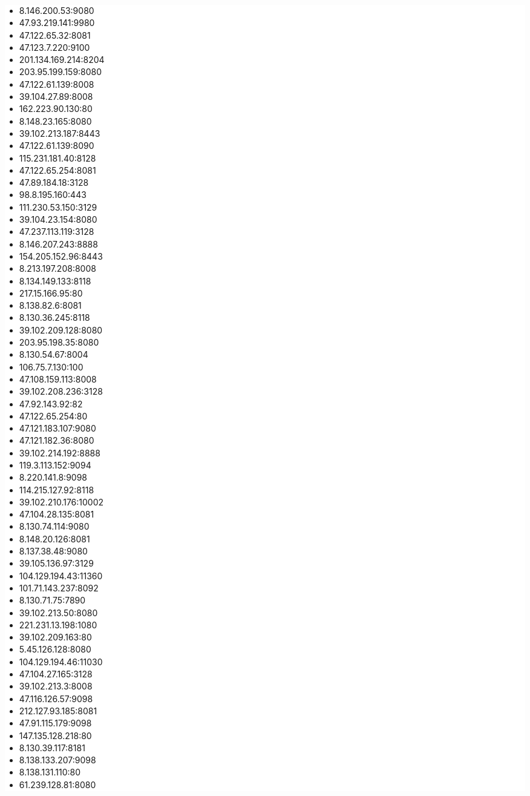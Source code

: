  - 8.146.200.53:9080
 - 47.93.219.141:9980
 - 47.122.65.32:8081
 - 47.123.7.220:9100
 - 201.134.169.214:8204
 - 203.95.199.159:8080
 - 47.122.61.139:8008
 - 39.104.27.89:8008
 - 162.223.90.130:80
 - 8.148.23.165:8080
 - 39.102.213.187:8443
 - 47.122.61.139:8090
 - 115.231.181.40:8128
 - 47.122.65.254:8081
 - 47.89.184.18:3128
 - 98.8.195.160:443
 - 111.230.53.150:3129
 - 39.104.23.154:8080
 - 47.237.113.119:3128
 - 8.146.207.243:8888
 - 154.205.152.96:8443
 - 8.213.197.208:8008
 - 8.134.149.133:8118
 - 217.15.166.95:80
 - 8.138.82.6:8081
 - 8.130.36.245:8118
 - 39.102.209.128:8080
 - 203.95.198.35:8080
 - 8.130.54.67:8004
 - 106.75.7.130:100
 - 47.108.159.113:8008
 - 39.102.208.236:3128
 - 47.92.143.92:82
 - 47.122.65.254:80
 - 47.121.183.107:9080
 - 47.121.182.36:8080
 - 39.102.214.192:8888
 - 119.3.113.152:9094
 - 8.220.141.8:9098
 - 114.215.127.92:8118
 - 39.102.210.176:10002
 - 47.104.28.135:8081
 - 8.130.74.114:9080
 - 8.148.20.126:8081
 - 8.137.38.48:9080
 - 39.105.136.97:3129
 - 104.129.194.43:11360
 - 101.71.143.237:8092
 - 8.130.71.75:7890
 - 39.102.213.50:8080
 - 221.231.13.198:1080
 - 39.102.209.163:80
 - 5.45.126.128:8080
 - 104.129.194.46:11030
 - 47.104.27.165:3128
 - 39.102.213.3:8008
 - 47.116.126.57:9098
 - 212.127.93.185:8081
 - 47.91.115.179:9098
 - 147.135.128.218:80
 - 8.130.39.117:8181
 - 8.138.133.207:9098
 - 8.138.131.110:80
 - 61.239.128.81:8080